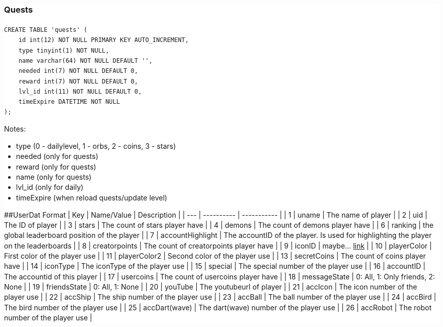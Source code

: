 ### Quests
```mysql
CREATE TABLE 'quests' (
    id int(12) NOT NULL PRIMARY KEY AUTO_INCREMENT,
    type tinyint(1) NOT NULL,
    name varchar(64) NOT NULL DEFAULT '',
    needed int(7) NOT NULL DEFAULT 0,
    reward int(7) NOT NULL DEFAULT 0,
    lvl_id int(11) NOT NULL DEFAULT 0,
    timeExpire DATETIME NOT NULL
);
```
Notes:
 - type (0 - dailylevel, 1 - orbs, 2 - coins, 3 - stars)
 - needed (only for quests)
 - reward (only for quests)
 - name (only for quests)
 - lvl_id (only for daily)
 - timeExpire (when reload quests/update level)

##UserDat Format
| Key | Name/Value | Description |
| --- | ---------- | ----------- |
| 1 | uname | The name of player |
| 2 | uid | The ID of player |
| 3 | stars | The count of stars player have |
| 4 | demons | The count of demons player have |
| 6 | ranking | the global leaderboard position of the player |
| 7 | accountHighlight | The accountID of the player. Is used for highlighting the player on the leaderboards |
| 8 | creatorpoints | The count of creatorpoints player have |
| 9 | iconID | maybe... [link](https://github.com/gd-programming/gddocs/pull/16/files#r417926661) |
| 10 | playerColor | First color of the player use |
| 11 | playerColor2 | Second color of the player use |
| 13 | secretCoins | The count of coins player have |
| 14 | iconType | The iconType of the player use |
| 15 | special | The special number of the player use |
| 16 | accountID | The accountid of this player |
| 17 | usercoins | The count of usercoins player have |
| 18 | messageState | 0: All, 1: Only friends, 2: None |
| 19 | friendsState | 0: All, 1: None |
| 20 | youTube |  The youtubeurl of player |
| 21 | accIcon | The icon number of the player use |
| 22 | accShip | The ship number of the player use |
| 23 | accBall | The ball number of the player use |
| 24 | accBird | The bird number of the player use |
| 25 | accDart(wave) | The dart(wave) number of the player use |
| 26 | accRobot | The robot number of the player use |